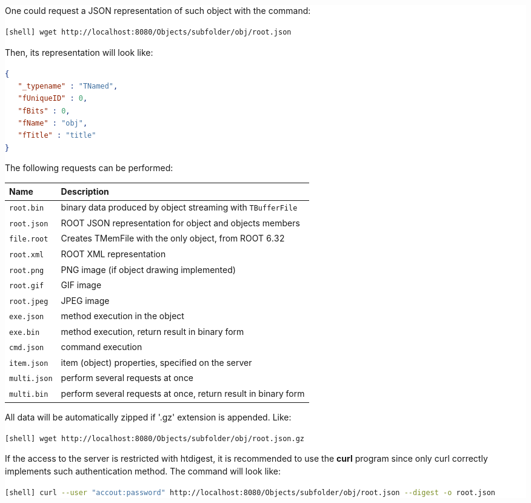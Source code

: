 One could request a JSON representation of such object with the command:

```bash
[shell] wget http://localhost:8080/Objects/subfolder/obj/root.json
```

Then, its representation will look like:

```json
{
   "_typename" : "TNamed",
   "fUniqueID" : 0,
   "fBits" : 0,
   "fName" : "obj",
   "fTitle" : "title"
}
```

The following requests can be performed:

| Name         |    Description    |
| :----------- | :---------------- |
|  `root.bin`   | binary data produced by object streaming with `TBufferFile` |
|  `root.json`  | ROOT JSON representation for object and objects members |
|  `file.root`  | Creates TMemFile with the only object, from ROOT 6.32 |
|  `root.xml`   | ROOT XML representation |
|  `root.png`   | PNG image (if object drawing implemented) |
|  `root.gif`   | GIF image |
|  `root.jpeg`  | JPEG image |
|  `exe.json`   | method execution in the object |
|  `exe.bin`    | method execution, return result in binary form |
|  `cmd.json`   | command execution |
|  `item.json`  | item (object) properties, specified on the server |
|  `multi.json` | perform several requests at once |
|  `multi.bin`  | perform several requests at once, return result in binary form |

All data will be automatically zipped if '.gz' extension is appended. Like:

```bash
[shell] wget http://localhost:8080/Objects/subfolder/obj/root.json.gz
```

If the access to the server is restricted with htdigest, it is recommended to use the **curl** program since only curl correctly implements such authentication method. The command will look like:

```bash
[shell] curl --user "accout:password" http://localhost:8080/Objects/subfolder/obj/root.json --digest -o root.json
```
